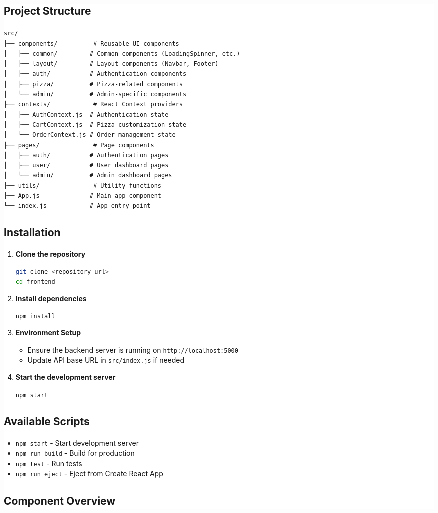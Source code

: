 ## Project Structure

```
src/
├── components/          # Reusable UI components
│   ├── common/         # Common components (LoadingSpinner, etc.)
│   ├── layout/         # Layout components (Navbar, Footer)
│   ├── auth/           # Authentication components
│   ├── pizza/          # Pizza-related components
│   └── admin/          # Admin-specific components
├── contexts/            # React Context providers
│   ├── AuthContext.js  # Authentication state
│   ├── CartContext.js  # Pizza customization state
│   └── OrderContext.js # Order management state
├── pages/               # Page components
│   ├── auth/           # Authentication pages
│   ├── user/           # User dashboard pages
│   └── admin/          # Admin dashboard pages
├── utils/               # Utility functions
├── App.js              # Main app component
└── index.js            # App entry point
```

## Installation

1. **Clone the repository**
   ```bash
   git clone <repository-url>
   cd frontend
   ```

2. **Install dependencies**
   ```bash
   npm install
   ```

3. **Environment Setup**
   - Ensure the backend server is running on `http://localhost:5000`
   - Update API base URL in `src/index.js` if needed

4. **Start the development server**
   ```bash
   npm start
   ```

## Available Scripts

- `npm start` - Start development server
- `npm run build` - Build for production
- `npm test` - Run tests
- `npm run eject` - Eject from Create React App

## Component Overview
